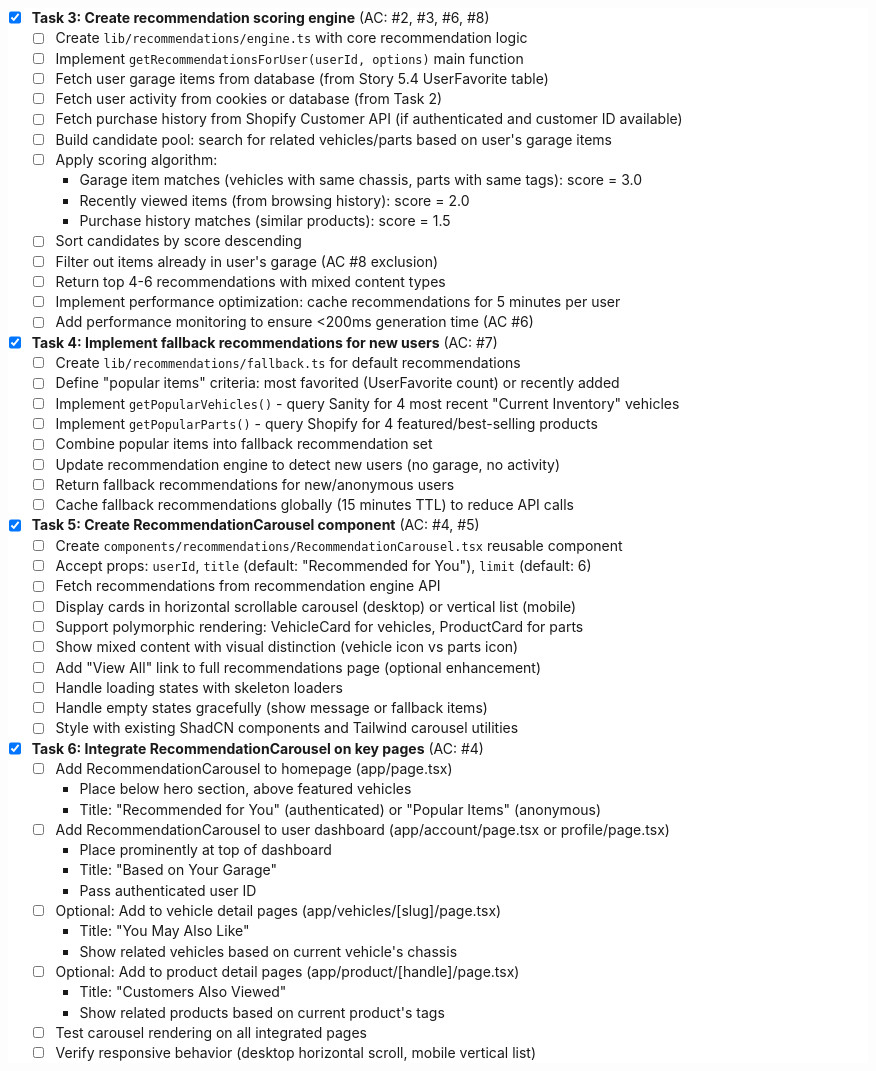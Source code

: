 - [x] **Task 3: Create recommendation scoring engine** (AC: #2, #3, #6, #8)
  - [ ] Create `lib/recommendations/engine.ts` with core recommendation logic
  - [ ] Implement `getRecommendationsForUser(userId, options)` main function
  - [ ] Fetch user garage items from database (from Story 5.4 UserFavorite table)
  - [ ] Fetch user activity from cookies or database (from Task 2)
  - [ ] Fetch purchase history from Shopify Customer API (if authenticated and customer ID available)
  - [ ] Build candidate pool: search for related vehicles/parts based on user's garage items
  - [ ] Apply scoring algorithm:
    - Garage item matches (vehicles with same chassis, parts with same tags): score = 3.0
    - Recently viewed items (from browsing history): score = 2.0
    - Purchase history matches (similar products): score = 1.5
  - [ ] Sort candidates by score descending
  - [ ] Filter out items already in user's garage (AC #8 exclusion)
  - [ ] Return top 4-6 recommendations with mixed content types
  - [ ] Implement performance optimization: cache recommendations for 5 minutes per user
  - [ ] Add performance monitoring to ensure <200ms generation time (AC #6)

- [x] **Task 4: Implement fallback recommendations for new users** (AC: #7)
  - [ ] Create `lib/recommendations/fallback.ts` for default recommendations
  - [ ] Define "popular items" criteria: most favorited (UserFavorite count) or recently added
  - [ ] Implement `getPopularVehicles()` - query Sanity for 4 most recent "Current Inventory" vehicles
  - [ ] Implement `getPopularParts()` - query Shopify for 4 featured/best-selling products
  - [ ] Combine popular items into fallback recommendation set
  - [ ] Update recommendation engine to detect new users (no garage, no activity)
  - [ ] Return fallback recommendations for new/anonymous users
  - [ ] Cache fallback recommendations globally (15 minutes TTL) to reduce API calls

- [x] **Task 5: Create RecommendationCarousel component** (AC: #4, #5)
  - [ ] Create `components/recommendations/RecommendationCarousel.tsx` reusable component
  - [ ] Accept props: `userId`, `title` (default: "Recommended for You"), `limit` (default: 6)
  - [ ] Fetch recommendations from recommendation engine API
  - [ ] Display cards in horizontal scrollable carousel (desktop) or vertical list (mobile)
  - [ ] Support polymorphic rendering: VehicleCard for vehicles, ProductCard for parts
  - [ ] Show mixed content with visual distinction (vehicle icon vs parts icon)
  - [ ] Add "View All" link to full recommendations page (optional enhancement)
  - [ ] Handle loading states with skeleton loaders
  - [ ] Handle empty states gracefully (show message or fallback items)
  - [ ] Style with existing ShadCN components and Tailwind carousel utilities

- [x] **Task 6: Integrate RecommendationCarousel on key pages** (AC: #4)
  - [ ] Add RecommendationCarousel to homepage (app/page.tsx)
    - Place below hero section, above featured vehicles
    - Title: "Recommended for You" (authenticated) or "Popular Items" (anonymous)
  - [ ] Add RecommendationCarousel to user dashboard (app/account/page.tsx or profile/page.tsx)
    - Place prominently at top of dashboard
    - Title: "Based on Your Garage"
    - Pass authenticated user ID
  - [ ] Optional: Add to vehicle detail pages (app/vehicles/[slug]/page.tsx)
    - Title: "You May Also Like"
    - Show related vehicles based on current vehicle's chassis
  - [ ] Optional: Add to product detail pages (app/product/[handle]/page.tsx)
    - Title: "Customers Also Viewed"
    - Show related products based on current product's tags
  - [ ] Test carousel rendering on all integrated pages
  - [ ] Verify responsive behavior (desktop horizontal scroll, mobile vertical list)
